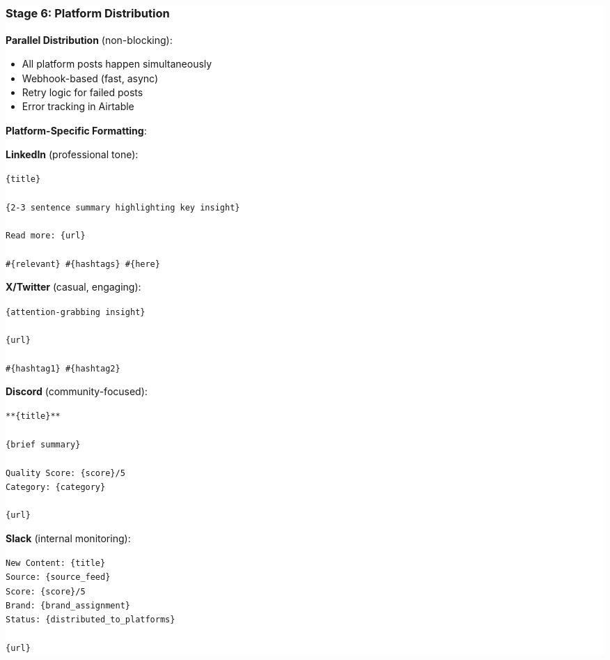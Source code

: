 ```
```

### Stage 6: Platform Distribution

**Parallel Distribution** (non-blocking):
- All platform posts happen simultaneously
- Webhook-based (fast, async)
- Retry logic for failed posts
- Error tracking in Airtable

**Platform-Specific Formatting**:

**LinkedIn** (professional tone):
```
{title}

{2-3 sentence summary highlighting key insight}

Read more: {url}

#{relevant} #{hashtags} #{here}
```

**X/Twitter** (casual, engaging):
```
{attention-grabbing insight}

{url}

#{hashtag1} #{hashtag2}
```

**Discord** (community-focused):
```
**{title}**

{brief summary}

Quality Score: {score}/5
Category: {category}

{url}
```

**Slack** (internal monitoring):
```
New Content: {title}
Source: {source_feed}
Score: {score}/5
Brand: {brand_assignment}
Status: {distributed_to_platforms}

{url}
```
